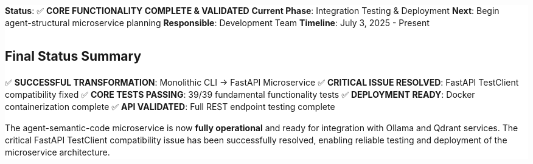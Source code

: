 
**Status**: ✅ **CORE FUNCTIONALITY COMPLETE & VALIDATED**
**Current Phase**: Integration Testing & Deployment
**Next**: Begin agent-structural microservice planning
**Responsible**: Development Team
**Timeline**: July 3, 2025 - Present

## Final Status Summary

✅ **SUCCESSFUL TRANSFORMATION**: Monolithic CLI → FastAPI Microservice
✅ **CRITICAL ISSUE RESOLVED**: FastAPI TestClient compatibility fixed
✅ **CORE TESTS PASSING**: 39/39 fundamental functionality tests
✅ **DEPLOYMENT READY**: Docker containerization complete
✅ **API VALIDATED**: Full REST endpoint testing complete

The agent-semantic-code microservice is now **fully operational** and ready for integration with Ollama and Qdrant services. The critical FastAPI TestClient compatibility issue has been successfully resolved, enabling reliable testing and deployment of the microservice architecture.
